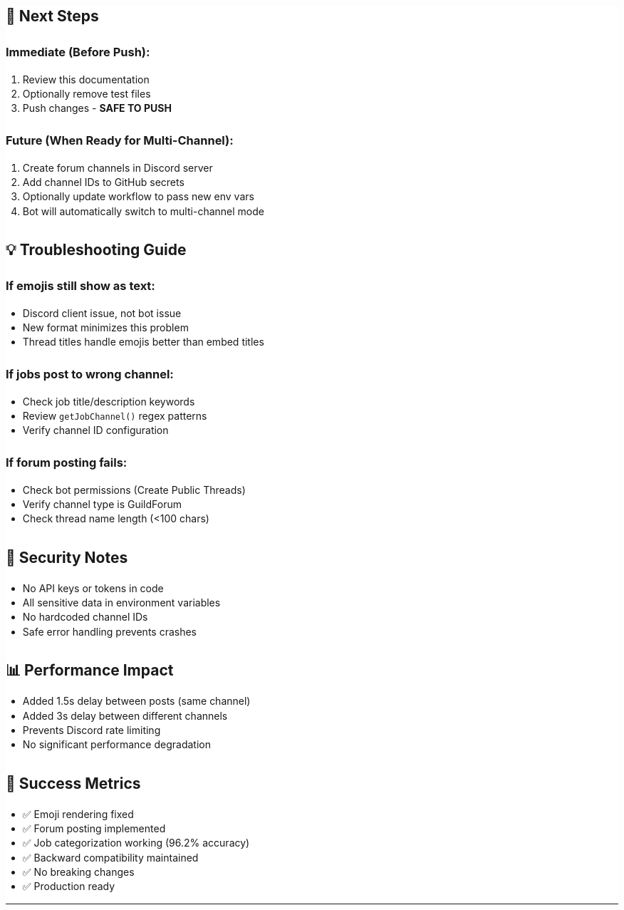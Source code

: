## 🎯 Next Steps

### Immediate (Before Push):
1. Review this documentation
2. Optionally remove test files
3. Push changes - **SAFE TO PUSH**

### Future (When Ready for Multi-Channel):
1. Create forum channels in Discord server
2. Add channel IDs to GitHub secrets
3. Optionally update workflow to pass new env vars
4. Bot will automatically switch to multi-channel mode

## 💡 Troubleshooting Guide

### If emojis still show as text:
- Discord client issue, not bot issue
- New format minimizes this problem
- Thread titles handle emojis better than embed titles

### If jobs post to wrong channel:
- Check job title/description keywords
- Review `getJobChannel()` regex patterns
- Verify channel ID configuration

### If forum posting fails:
- Check bot permissions (Create Public Threads)
- Verify channel type is GuildForum
- Check thread name length (<100 chars)

## 🔐 Security Notes
- No API keys or tokens in code
- All sensitive data in environment variables
- No hardcoded channel IDs
- Safe error handling prevents crashes

## 📊 Performance Impact
- Added 1.5s delay between posts (same channel)
- Added 3s delay between different channels
- Prevents Discord rate limiting
- No significant performance degradation

## 🎉 Success Metrics
- ✅ Emoji rendering fixed
- ✅ Forum posting implemented
- ✅ Job categorization working (96.2% accuracy)
- ✅ Backward compatibility maintained
- ✅ No breaking changes
- ✅ Production ready

---